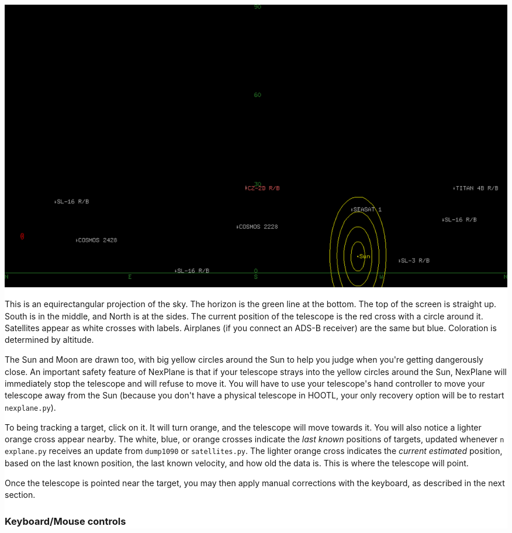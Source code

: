 ![Screenshot](doc/screenshot.png)

This is an equirectangular projection of the sky. The horizon is the green line at the bottom.
The top of the screen is straight up. South is in the middle, and North is at the sides.
The current position of the telescope is the red cross with a circle around it.
Satellites appear as white crosses with labels. Airplanes (if you connect an ADS-B receiver)
are the same but blue. Coloration is determined by altitude.

The Sun and Moon are drawn too, with big yellow circles around the Sun to help you judge when
you're getting dangerously close. An important safety feature of NexPlane is that if your telescope
strays into the yellow circles around the Sun, NexPlane will immediately stop the telescope and
will refuse to move it. You will have to use your telescope's hand controller to move your telescope
away from the Sun (because you don't have a physical telescope in HOOTL, your only recovery option
will be to restart `nexplane.py`).

To being tracking a target, click on it. It will turn orange, and the telescope will move
towards it. You will also notice a lighter orange cross appear nearby. The white, blue, or orange crosses
indicate the *last known* positions of targets, updated whenever `nexplane.py` receives an update
from `dump1090` or `satellites.py`. The lighter orange cross indicates the *current estimated*
position, based on the last known position, the last known velocity, and how old the data is.
This is where the telescope will point.

Once the telescope is pointed near the target, you may then apply manual corrections with the
keyboard, as described in the next section.

### Keyboard/Mouse controls
